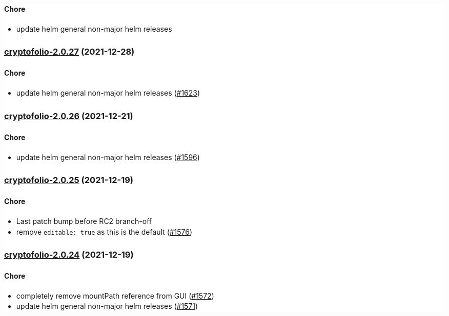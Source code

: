 #### Chore

* update helm general non-major helm releases



<a name="cryptofolio-2.0.27"></a>
### [cryptofolio-2.0.27](https://github.com/truecharts/apps/compare/cryptofolio-2.0.26...cryptofolio-2.0.27) (2021-12-28)

#### Chore

* update helm general non-major helm releases ([#1623](https://github.com/truecharts/apps/issues/1623))



<a name="cryptofolio-2.0.26"></a>
### [cryptofolio-2.0.26](https://github.com/truecharts/apps/compare/cryptofolio-2.0.25...cryptofolio-2.0.26) (2021-12-21)

#### Chore

* update helm general non-major helm releases ([#1596](https://github.com/truecharts/apps/issues/1596))



<a name="cryptofolio-2.0.25"></a>
### [cryptofolio-2.0.25](https://github.com/truecharts/apps/compare/cryptofolio-2.0.24...cryptofolio-2.0.25) (2021-12-19)

#### Chore

* Last patch bump before RC2 branch-off
* remove `editable: true` as this is the default ([#1576](https://github.com/truecharts/apps/issues/1576))



<a name="cryptofolio-2.0.24"></a>
### [cryptofolio-2.0.24](https://github.com/truecharts/apps/compare/cryptofolio-2.0.23...cryptofolio-2.0.24) (2021-12-19)

#### Chore

* completely remove mountPath reference from GUI ([#1572](https://github.com/truecharts/apps/issues/1572))
* update helm general non-major helm releases ([#1571](https://github.com/truecharts/apps/issues/1571))


